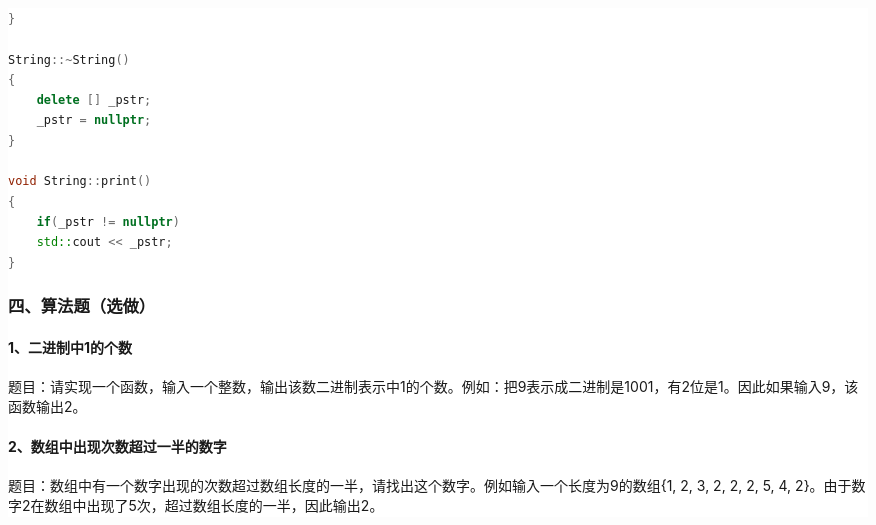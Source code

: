 ```cpp
}

String::~String()
{
    delete [] _pstr;
    _pstr = nullptr;
}

void String::print()
{
    if(_pstr != nullptr)
    std::cout << _pstr;
}
```



### 四、算法题（选做）

#### 1、二进制中1的个数

题目：请实现一个函数，输入一个整数，输出该数二进制表示中1的个数。例如：把9表示成二进制是1001，有2位是1。因此如果输入9，该函数输出2。



#### 2、数组中出现次数超过一半的数字

题目：数组中有一个数字出现的次数超过数组长度的一半，请找出这个数字。例如输入一个长度为9的数组{1, 2, 3, 2, 2, 2, 5, 4, 2}。由于数字2在数组中出现了5次，超过数组长度的一半，因此输出2。

